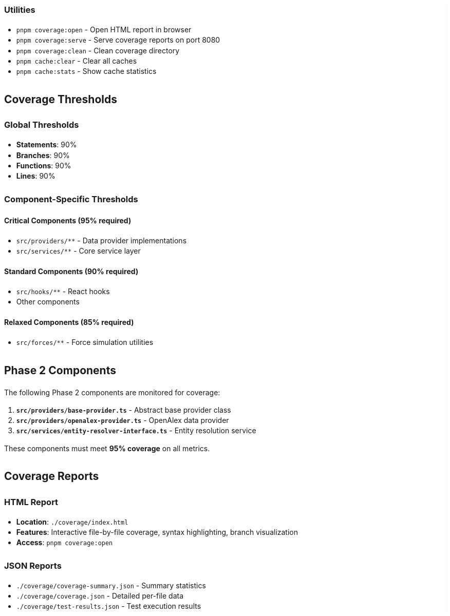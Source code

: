 ### Utilities
- `pnpm coverage:open` - Open HTML report in browser
- `pnpm coverage:serve` - Serve coverage reports on port 8080
- `pnpm coverage:clean` - Clean coverage directory
- `pnpm cache:clear` - Clear all caches
- `pnpm cache:stats` - Show cache statistics

## Coverage Thresholds

### Global Thresholds
- **Statements**: 90%
- **Branches**: 90%
- **Functions**: 90%
- **Lines**: 90%

### Component-Specific Thresholds

#### Critical Components (95% required)
- `src/providers/**` - Data provider implementations
- `src/services/**` - Core service layer

#### Standard Components (90% required)
- `src/hooks/**` - React hooks
- Other components

#### Relaxed Components (85% required)
- `src/forces/**` - Force simulation utilities

## Phase 2 Components

The following Phase 2 components are monitored for coverage:

1. **`src/providers/base-provider.ts`** - Abstract base provider class
2. **`src/providers/openalex-provider.ts`** - OpenAlex data provider
3. **`src/services/entity-resolver-interface.ts`** - Entity resolution service

These components must meet **95% coverage** on all metrics.

## Coverage Reports

### HTML Report
- **Location**: `./coverage/index.html`
- **Features**: Interactive file-by-file coverage, syntax highlighting, branch visualization
- **Access**: `pnpm coverage:open`

### JSON Reports
- `./coverage/coverage-summary.json` - Summary statistics
- `./coverage/coverage.json` - Detailed per-file data
- `./coverage/test-results.json` - Test execution results
